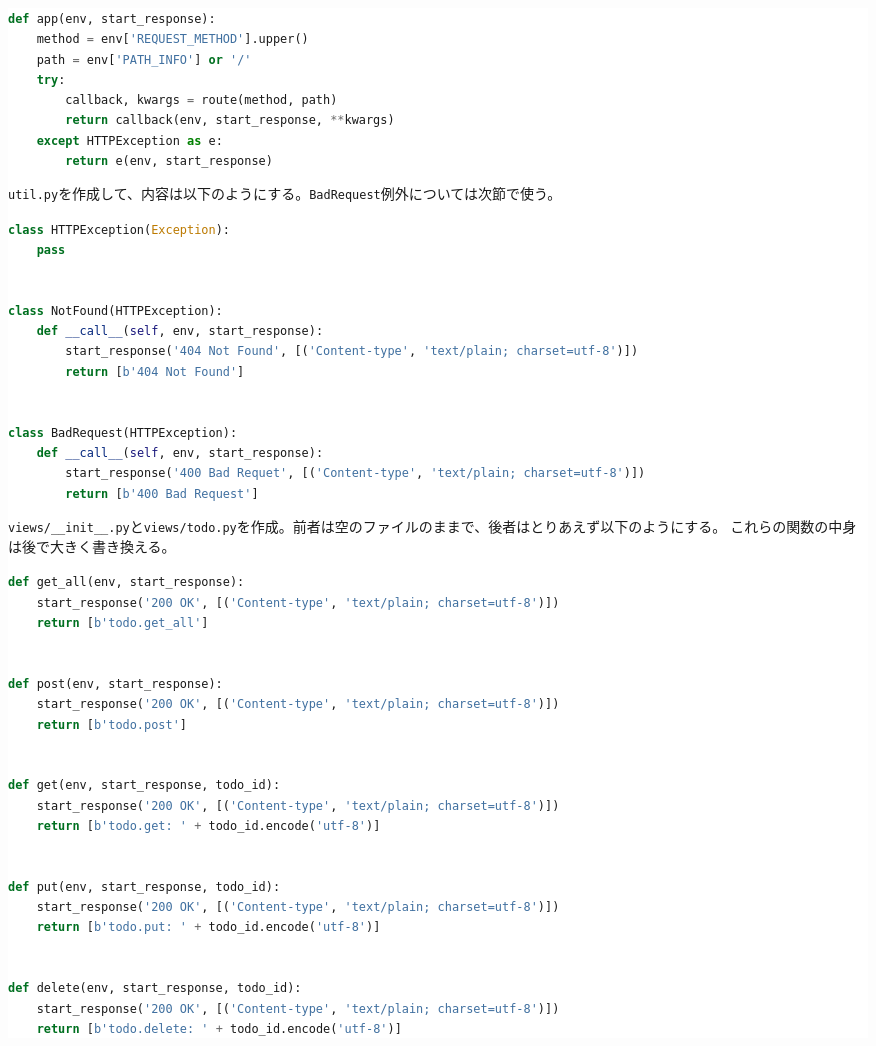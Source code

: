 ```python
def app(env, start_response):
    method = env['REQUEST_METHOD'].upper()
    path = env['PATH_INFO'] or '/'
    try:
        callback, kwargs = route(method, path)
        return callback(env, start_response, **kwargs)
    except HTTPException as e:
        return e(env, start_response)
```

`util.py`を作成して、内容は以下のようにする。`BadRequest`例外については次節で使う。

```python
class HTTPException(Exception):
    pass


class NotFound(HTTPException):
    def __call__(self, env, start_response):
        start_response('404 Not Found', [('Content-type', 'text/plain; charset=utf-8')])
        return [b'404 Not Found']


class BadRequest(HTTPException):
    def __call__(self, env, start_response):
        start_response('400 Bad Requet', [('Content-type', 'text/plain; charset=utf-8')])
        return [b'400 Bad Request']
```

`views/__init__.py`と`views/todo.py`を作成。前者は空のファイルのままで、後者はとりあえず以下のようにする。
これらの関数の中身は後で大きく書き換える。

```python
def get_all(env, start_response):
    start_response('200 OK', [('Content-type', 'text/plain; charset=utf-8')])
    return [b'todo.get_all']


def post(env, start_response):
    start_response('200 OK', [('Content-type', 'text/plain; charset=utf-8')])
    return [b'todo.post']


def get(env, start_response, todo_id):
    start_response('200 OK', [('Content-type', 'text/plain; charset=utf-8')])
    return [b'todo.get: ' + todo_id.encode('utf-8')]


def put(env, start_response, todo_id):
    start_response('200 OK', [('Content-type', 'text/plain; charset=utf-8')])
    return [b'todo.put: ' + todo_id.encode('utf-8')]


def delete(env, start_response, todo_id):
    start_response('200 OK', [('Content-type', 'text/plain; charset=utf-8')])
    return [b'todo.delete: ' + todo_id.encode('utf-8')]
```
